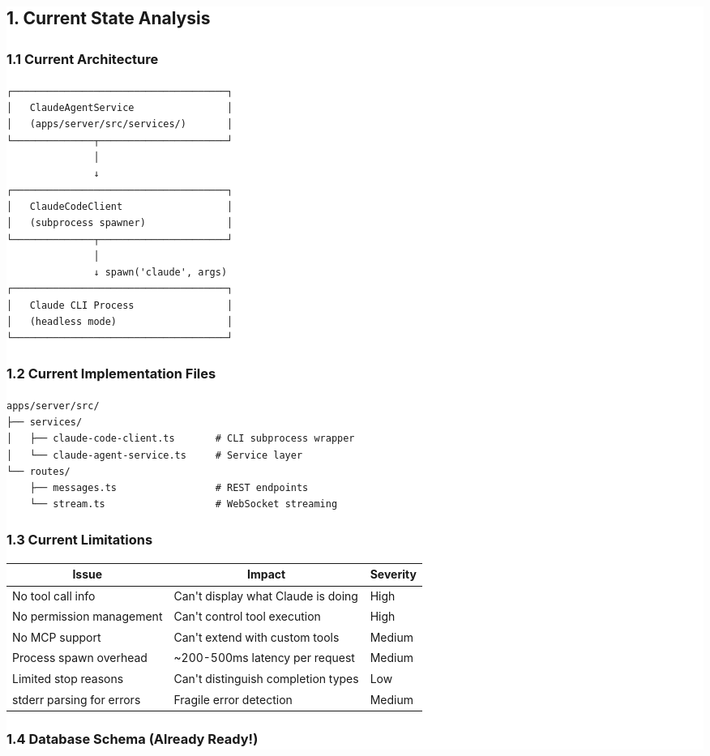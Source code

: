 ## 1. Current State Analysis

### 1.1 Current Architecture

```
┌─────────────────────────────────────┐
│   ClaudeAgentService                │
│   (apps/server/src/services/)       │
└──────────────┬──────────────────────┘
               │
               ↓
┌─────────────────────────────────────┐
│   ClaudeCodeClient                  │
│   (subprocess spawner)              │
└──────────────┬──────────────────────┘
               │
               ↓ spawn('claude', args)
┌─────────────────────────────────────┐
│   Claude CLI Process                │
│   (headless mode)                   │
└─────────────────────────────────────┘
```

### 1.2 Current Implementation Files

```
apps/server/src/
├── services/
│   ├── claude-code-client.ts       # CLI subprocess wrapper
│   └── claude-agent-service.ts     # Service layer
└── routes/
    ├── messages.ts                 # REST endpoints
    └── stream.ts                   # WebSocket streaming
```

### 1.3 Current Limitations

| Issue | Impact | Severity |
|-------|--------|----------|
| No tool call info | Can't display what Claude is doing | High |
| No permission management | Can't control tool execution | High |
| No MCP support | Can't extend with custom tools | Medium |
| Process spawn overhead | ~200-500ms latency per request | Medium |
| Limited stop reasons | Can't distinguish completion types | Low |
| stderr parsing for errors | Fragile error detection | Medium |

### 1.4 Database Schema (Already Ready!)
